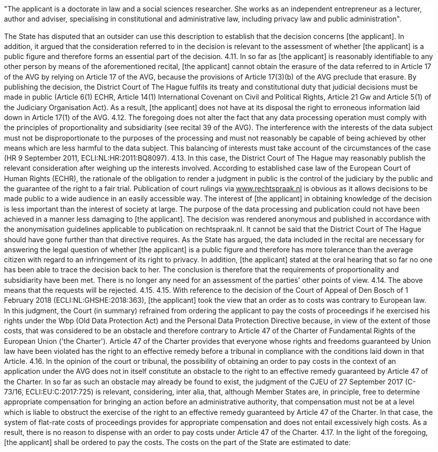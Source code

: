 "The applicant is a doctorate in law and a social sciences researcher. She works as an independent entrepreneur as a lecturer, author and adviser, specialising in constitutional and administrative law, including privacy law and public administration".

The State has disputed that an outsider can use this description to establish that the decision concerns \[the applicant\]. In addition, it argued that the consideration referred to in the decision is relevant to the assessment of whether \[the applicant\] is a public figure and therefore forms an essential part of the decision.
4.11. In so far as \[the applicant\] is reasonably identifiable to any other person by means of the aforementioned recital, \[the applicant\] cannot obtain the erasure of the data referred to in Article 17 of the AVG by relying on Article 17 of the AVG, because the provisions of Article 17(3)(b) of the AVG preclude that erasure. By publishing the decision, the District Court of The Hague fulfils its treaty and constitutional duty that judicial decisions must be made in public (Article 6(1) ECHR, Article 14(1) International Covenant on Civil and Political Rights, Article 21 Gw and Article 5(1) of the Judiciary Organisation Act). As a result, \[the applicant\] does not have at its disposal the right to erroneous information laid down in Article 17(1) of the AVG.
4.12. The foregoing does not alter the fact that any data processing operation must comply with the principles of proportionality and subsidiarity (see recital 39 of the AVG). The interference with the interests of the data subject must not be disproportionate to the purposes of the processing and must not reasonably be capable of being achieved by other means which are less harmful to the data subject. This balancing of interests must take account of the circumstances of the case (HR 9 September 2011, ECLI:NL:HR:2011:BQ8097).
4.13. In this case, the District Court of The Hague may reasonably publish the relevant consideration after weighing up the interests involved. According to established case law of the European Court of Human Rights (ECHR), the rationale of the obligation to render a judgment in public is the control of the judiciary by the public and the guarantee of the right to a fair trial. Publication of court rulings via www.rechtspraak.nl is obvious as it allows decisions to be made public to a wide audience in an easily accessible way. The interest of \[the applicant\] in obtaining knowledge of the decision is less important than the interest of society at large. The purpose of the data processing and publication could not have been achieved in a manner less damaging to \[the applicant\]. The decision was rendered anonymous and published in accordance with the anonymisation guidelines applicable to publication on rechtspraak.nl. It cannot be said that the District Court of The Hague should have gone further than that directive requires. As the State has argued, the data included in the recital are necessary for answering the legal question of whether \[the applicant\] is a public figure and therefore has more tolerance than the average citizen with regard to an infringement of its right to privacy. In addition, \[the applicant\] stated at the oral hearing that so far no one has been able to trace the decision back to her. The conclusion is therefore that the requirements of proportionality and subsidiarity have been met. There is no longer any need for an assessment of the parties' other points of view.
4.14. The above means that the requests will be rejected.
4.15. 4.15. With reference to the decision of the Court of Appeal of Den Bosch of 1 February 2018 (ECLI:NL:GHSHE:2018:363), \[the applicant\] took the view that an order as to costs was contrary to European law. In this judgment, the Court (in summary) refrained from ordering the applicant to pay the costs of proceedings if he exercised his rights under the Wbp (Old Data Protection Act) and the Personal Data Protection Directive because, in view of the extent of those costs, that was considered to be an obstacle and therefore contrary to Article 47 of the Charter of Fundamental Rights of the European Union ('the Charter'). Article 47 of the Charter provides that everyone whose rights and freedoms guaranteed by Union law have been violated has the right to an effective remedy before a tribunal in compliance with the conditions laid down in that Article.
4.16. In the opinion of the court or tribunal, the possibility of obtaining an order to pay costs in the context of an application under the AVG does not in itself constitute an obstacle to the right to an effective remedy guaranteed by Article 47 of the Charter. In so far as such an obstacle may already be found to exist, the judgment of the CJEU of 27 September 2017 (C-73/16, ECLI:EU:C:2017:725) is relevant, considering, inter alia, that, although Member States are, in principle, free to determine appropriate compensation for bringing an action before an administrative authority, that compensation must not be at a level which is liable to obstruct the exercise of the right to an effective remedy guaranteed by Article 47 of the Charter. In that case, the system of flat-rate costs of proceedings provides for appropriate compensation and does not entail excessively high costs. As a result, there is no reason to dispense with an order to pay costs under Article 47 of the Charter.
4.17. In the light of the foregoing, \[the applicant\] shall be ordered to pay the costs. The costs on the part of the State are estimated to date:
